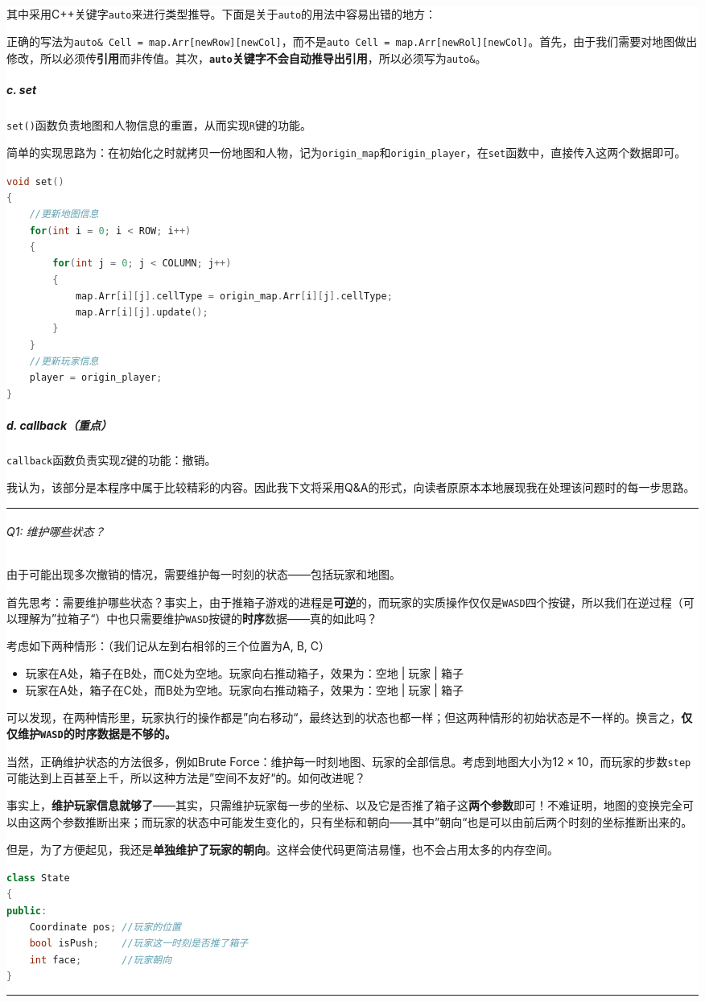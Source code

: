 其中采用C++关键字`auto`来进行类型推导。下面是关于`auto`的用法中容易出错的地方：

正确的写法为`auto& Cell = map.Arr[newRow][newCol]`，而不是`auto Cell = map.Arr[newRol][newCol]`。首先，由于我们需要对地图做出修改，所以必须传**引用**而非传值。其次，**`auto`关键字不会自动推导出引用**，所以必须写为`auto&`。

##### c. set

`set()`函数负责地图和人物信息的重置，从而实现`R`键的功能。

简单的实现思路为：在初始化之时就拷贝一份地图和人物，记为`origin_map`和`origin_player`，在`set`函数中，直接传入这两个数据即可。

```cpp
void set()
{
    //更新地图信息
    for(int i = 0; i < ROW; i++)
    {
        for(int j = 0; j < COLUMN; j++)
        {
            map.Arr[i][j].cellType = origin_map.Arr[i][j].cellType;
            map.Arr[i][j].update();
        }
    }
    //更新玩家信息
    player = origin_player;
}
```

##### d. callback（重点）

`callback`函数负责实现`Z`键的功能：撤销。

我认为，该部分是本程序中属于比较精彩的内容。因此我下文将采用Q&A的形式，向读者原原本本地展现我在处理该问题时的每一步思路。

---

###### Q1: 维护哪些状态？

由于可能出现多次撤销的情况，需要维护每一时刻的状态——包括玩家和地图。

首先思考：需要维护哪些状态？事实上，由于推箱子游戏的进程是**可逆**的，而玩家的实质操作仅仅是`WASD`四个按键，所以我们在逆过程（可以理解为”拉箱子“）中也只需要维护`WASD`按键的**时序**数据——真的如此吗？

考虑如下两种情形：（我们记从左到右相邻的三个位置为A, B, C）

* 玩家在A处，箱子在B处，而C处为空地。玩家向右推动箱子，效果为：空地 | 玩家 | 箱子
* 玩家在A处，箱子在C处，而B处为空地。玩家向右推动箱子，效果为：空地 | 玩家 | 箱子

可以发现，在两种情形里，玩家执行的操作都是”向右移动“，最终达到的状态也都一样；但这两种情形的初始状态是不一样的。换言之，**仅仅维护`WASD`的时序数据是不够的。**

当然，正确维护状态的方法很多，例如Brute Force：维护每一时刻地图、玩家的全部信息。考虑到地图大小为$12\times 10$，而玩家的步数`step`可能达到上百甚至上千，所以这种方法是”空间不友好“的。如何改进呢？

事实上，**维护玩家信息就够了**——其实，只需维护玩家每一步的坐标、以及它是否推了箱子这**两个参数**即可！不难证明，地图的变换完全可以由这两个参数推断出来；而玩家的状态中可能发生变化的，只有坐标和朝向——其中”朝向“也是可以由前后两个时刻的坐标推断出来的。

但是，为了方便起见，我还是**单独维护了玩家的朝向**。这样会使代码更简洁易懂，也不会占用太多的内存空间。

```cpp
class State
{
public:
    Coordinate pos;	//玩家的位置
    bool isPush;	//玩家这一时刻是否推了箱子
    int face;		//玩家朝向
}
```

---
